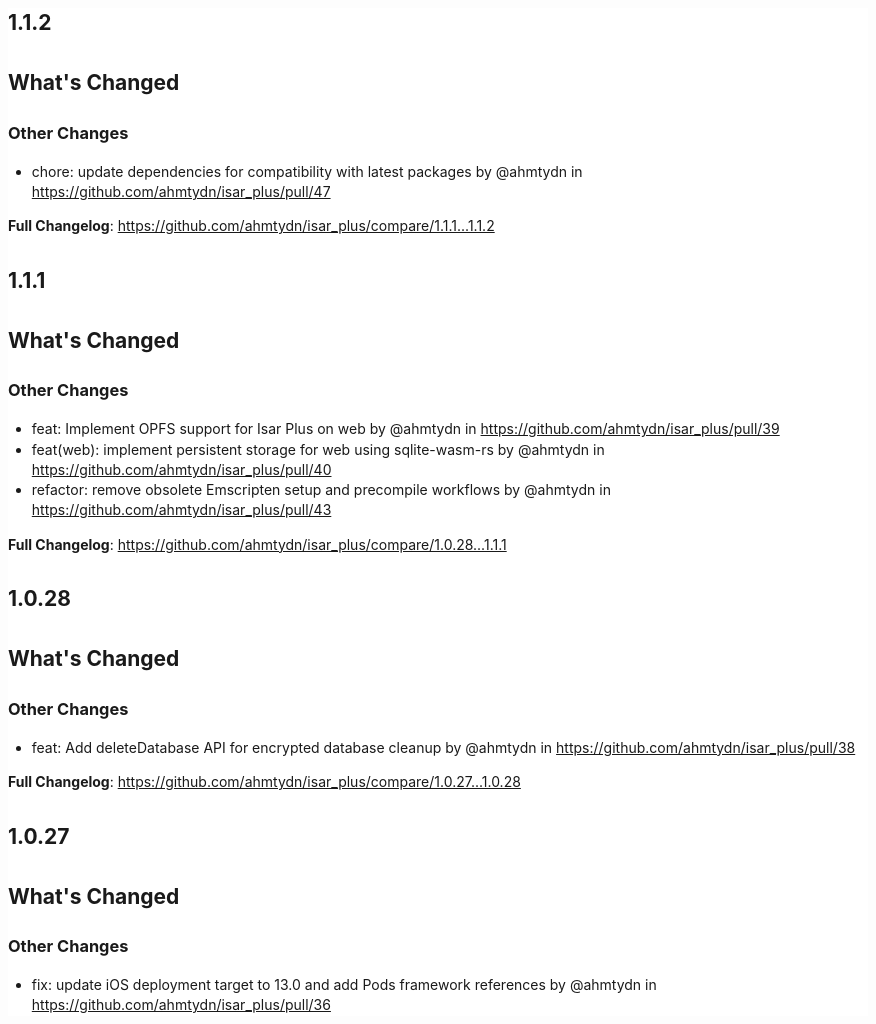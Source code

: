 ## 1.1.2



## What's Changed
### Other Changes
* chore: update dependencies for compatibility with latest packages by @ahmtydn in https://github.com/ahmtydn/isar_plus/pull/47


**Full Changelog**: https://github.com/ahmtydn/isar_plus/compare/1.1.1...1.1.2

## 1.1.1




## What's Changed
### Other Changes
* feat: Implement OPFS support for Isar Plus on web by @ahmtydn in https://github.com/ahmtydn/isar_plus/pull/39
* feat(web): implement persistent storage for web using sqlite-wasm-rs by @ahmtydn in https://github.com/ahmtydn/isar_plus/pull/40
* refactor: remove obsolete Emscripten setup and precompile workflows by @ahmtydn in https://github.com/ahmtydn/isar_plus/pull/43


**Full Changelog**: https://github.com/ahmtydn/isar_plus/compare/1.0.28...1.1.1

## 1.0.28




## What's Changed
### Other Changes
* feat: Add deleteDatabase API for encrypted database cleanup by @ahmtydn in https://github.com/ahmtydn/isar_plus/pull/38


**Full Changelog**: https://github.com/ahmtydn/isar_plus/compare/1.0.27...1.0.28

## 1.0.27




## What's Changed
### Other Changes
* fix: update iOS deployment target to 13.0 and add Pods framework references by @ahmtydn in https://github.com/ahmtydn/isar_plus/pull/36
